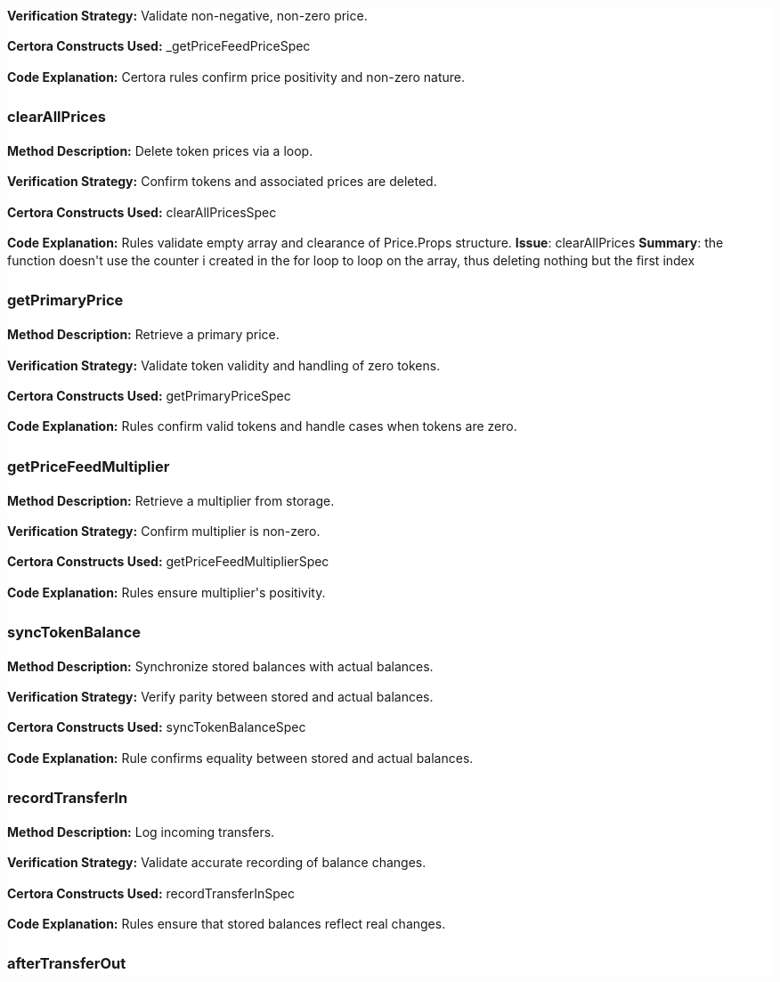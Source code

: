 **Verification Strategy:** Validate non-negative, non-zero price.

**Certora Constructs Used:** _getPriceFeedPriceSpec

**Code Explanation:** Certora rules confirm price positivity and non-zero nature.

### clearAllPrices

**Method Description:** Delete token prices via a loop.

**Verification Strategy:** Confirm tokens and associated prices are deleted.

**Certora Constructs Used:** clearAllPricesSpec

**Code Explanation:** Rules validate empty array and clearance of Price.Props structure.
**Issue**: clearAllPrices
**Summary**: the function doesn't use the counter i created in the for loop to loop on the array, thus deleting nothing but the first index

### getPrimaryPrice

**Method Description:** Retrieve a primary price.

**Verification Strategy:** Validate token validity and handling of zero tokens.

**Certora Constructs Used:** getPrimaryPriceSpec

**Code Explanation:** Rules confirm valid tokens and handle cases when tokens are zero.

### getPriceFeedMultiplier

**Method Description:** Retrieve a multiplier from storage.

**Verification Strategy:** Confirm multiplier is non-zero.

**Certora Constructs Used:** getPriceFeedMultiplierSpec

**Code Explanation:** Rules ensure multiplier's positivity.

### syncTokenBalance

**Method Description:** Synchronize stored balances with actual balances.

**Verification Strategy:** Verify parity between stored and actual balances.

**Certora Constructs Used:** syncTokenBalanceSpec

**Code Explanation:** Rule confirms equality between stored and actual balances.

### recordTransferIn

**Method Description:** Log incoming transfers.

**Verification Strategy:** Validate accurate recording of balance changes.

**Certora Constructs Used:** recordTransferInSpec

**Code Explanation:** Rules ensure that stored balances reflect real changes.

### afterTransferOut
